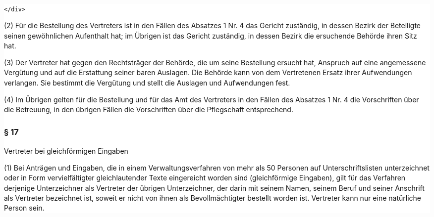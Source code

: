     </div>

</div>

<div class="jurAbsatz">

(2) Für die Bestellung des Vertreters ist in den Fällen des Absatzes 1
Nr. 4 das Gericht zuständig, in dessen Bezirk der Beteiligte seinen
gewöhnlichen Aufenthalt hat; im Übrigen ist das Gericht zuständig, in
dessen Bezirk die ersuchende Behörde ihren Sitz hat.

</div>

<div class="jurAbsatz">

(3) Der Vertreter hat gegen den Rechtsträger der Behörde, die um seine
Bestellung ersucht hat, Anspruch auf eine angemessene Vergütung und auf
die Erstattung seiner baren Auslagen. Die Behörde kann von dem
Vertretenen Ersatz ihrer Aufwendungen verlangen. Sie bestimmt die
Vergütung und stellt die Auslagen und Aufwendungen fest.

</div>

<div class="jurAbsatz">

(4) Im Übrigen gelten für die Bestellung und für das Amt des Vertreters
in den Fällen des Absatzes 1 Nr. 4 die Vorschriften über die Betreuung,
in den übrigen Fällen die Vorschriften über die Pflegschaft
entsprechend.

</div>

</div>

</div>

</div>

<span id="BJNR012530976BJNE003703301.html"></span>

### § 17  
Vertreter bei gleichförmigen Eingaben

<div>

<div class="jnhtml">

<div>

<div class="jurAbsatz">

(1) Bei Anträgen und Eingaben, die in einem Verwaltungsverfahren von
mehr als 50 Personen auf Unterschriftslisten unterzeichnet oder in Form
vervielfältigter gleichlautender Texte eingereicht worden sind
(gleichförmige Eingaben), gilt für das Verfahren derjenige
Unterzeichner als Vertreter der übrigen Unterzeichner, der darin mit
seinem Namen, seinem Beruf und seiner Anschrift als Vertreter bezeichnet
ist, soweit er nicht von ihnen als Bevollmächtigter bestellt worden ist.
Vertreter kann nur eine natürliche Person sein.
